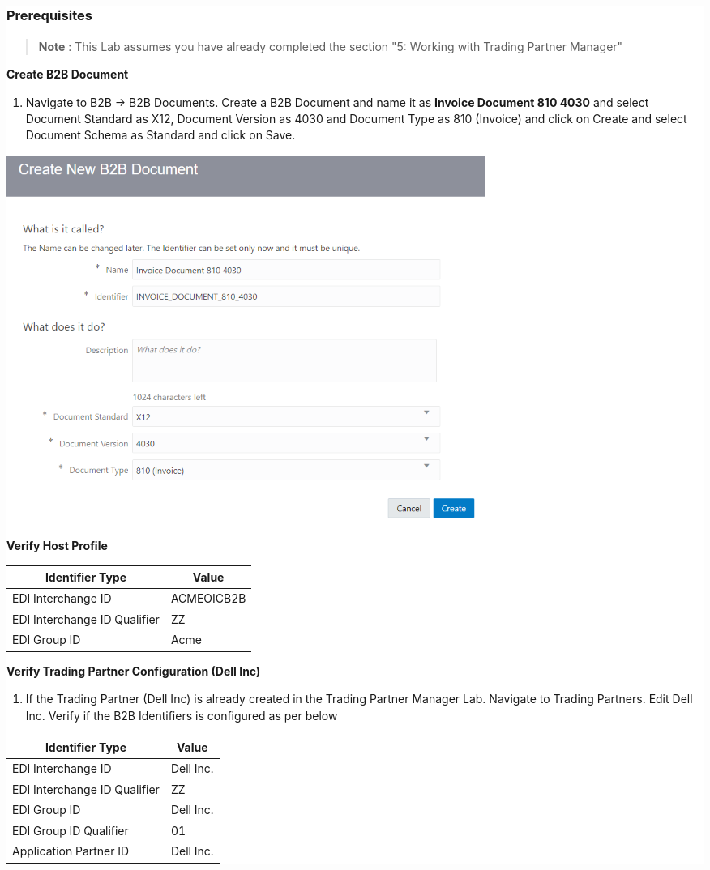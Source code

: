 ### Prerequisites

> **Note** : This Lab assumes you have already completed the section  "5: Working with Trading Partner Manager"

**Create B2B Document**

1.	Navigate to B2B -> B2B Documents. Create a B2B Document and name it as **Invoice Document 810 4030** and select Document Standard as X12, Document Version as 4030 and Document Type as 810 (Invoice) and click on Create and select Document Schema as Standard and click on Save.

![](images/inbound-b2b-810-invoice-document.png)

**Verify Host Profile**

| Identifier Type | Value |
| --- | --- |
| EDI Interchange ID	 |ACMEOICB2B|
| EDI Interchange ID Qualifier |ZZ|
|	EDI Group ID	|Acme|

**Verify Trading Partner Configuration (Dell Inc)**

1.	If the Trading Partner (Dell Inc) is already created in the Trading Partner Manager Lab. Navigate to Trading Partners. Edit Dell Inc. Verify if the B2B Identifiers is configured as per below

| Identifier Type | Value |
| --- | --- |
| EDI Interchange ID | Dell Inc.  |
|EDI Interchange ID Qualifier	| ZZ|
|EDI Group ID	| Dell Inc.|
|EDI Group ID Qualifier | 01|
|Application Partner ID | Dell Inc.|
